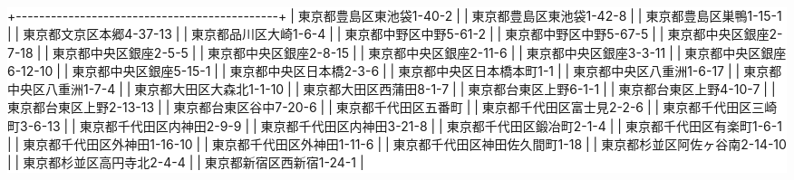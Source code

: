 +<span class="synComment">---------------------------------------------+</span>
| 東京都豊島区東池袋<span class="synConstant">1-40-2</span>           |
| 東京都豊島区東池袋<span class="synConstant">1-42-8</span>           |
| 東京都豊島区巣鴨<span class="synConstant">1-15-1</span>              |
| 東京都文京区本郷<span class="synConstant">4-37-13</span>             |
| 東京都品川区大崎<span class="synConstant">1-6-4</span>               |
| 東京都中野区中野<span class="synConstant">5-61-2</span>              |
| 東京都中野区中野<span class="synConstant">5-67-5</span>              |
| 東京都中央区銀座<span class="synConstant">2-7-18</span>              |
| 東京都中央区銀座<span class="synConstant">2-5-5</span>               |
| 東京都中央区銀座<span class="synConstant">2-8-15</span>              |
| 東京都中央区銀座<span class="synConstant">2-11-6</span>              |
| 東京都中央区銀座<span class="synConstant">3-3-11</span>              |
| 東京都中央区銀座<span class="synConstant">6-12-10</span>             |
| 東京都中央区銀座<span class="synConstant">5-15-1</span>              |
| 東京都中央区日本橋<span class="synConstant">2-3-6</span>            |
| 東京都中央区日本橋本町<span class="synConstant">1-1</span>        |
| 東京都中央区八重洲<span class="synConstant">1-6-17</span>           |
| 東京都中央区八重洲<span class="synConstant">1-7-4</span>            |
| 東京都大田区大森北<span class="synConstant">1-1-10</span>           |
| 東京都大田区西蒲田<span class="synConstant">8-1-7</span>            |
| 東京都台東区上野<span class="synConstant">6-1-1</span>               |
| 東京都台東区上野<span class="synConstant">4-10-7</span>              |
| 東京都台東区上野<span class="synConstant">2-13-13</span>             |
| 東京都台東区谷中<span class="synConstant">7-20-6</span>              |
| 東京都千代田区五番町              |
| 東京都千代田区富士見<span class="synConstant">2-2-6</span>         |
| 東京都千代田区三崎町<span class="synConstant">3-6-13</span>        |
| 東京都千代田区内神田<span class="synConstant">2-9-9</span>         |
| 東京都千代田区内神田<span class="synConstant">3-21-8</span>        |
| 東京都千代田区鍛冶町<span class="synConstant">2-1-4</span>         |
| 東京都千代田区有楽町<span class="synConstant">1-6-1</span>         |
| 東京都千代田区外神田<span class="synConstant">1-16-10</span>       |
| 東京都千代田区外神田<span class="synConstant">1-11-6</span>        |
| 東京都千代田区神田佐久間町<span class="synConstant">1-18</span> |
| 東京都杉並区阿佐ヶ谷南<span class="synConstant">2-14-10</span>    |
| 東京都杉並区高円寺北<span class="synConstant">2-4-4</span>         |
| 東京都新宿区西新宿<span class="synConstant">1-24-1</span>           |